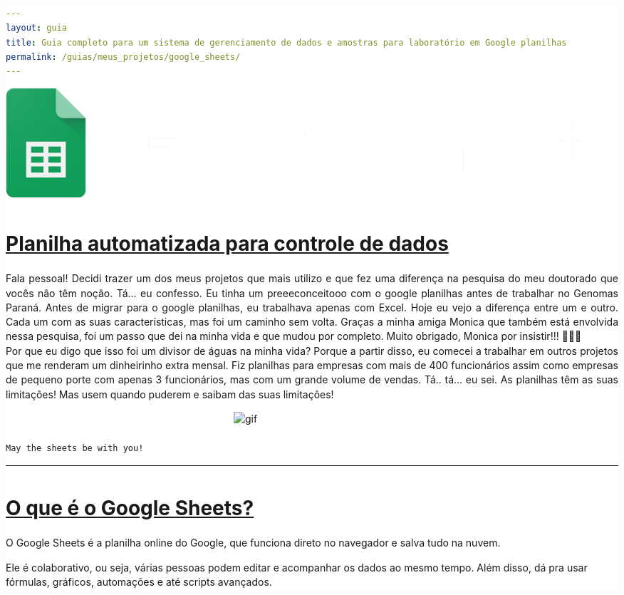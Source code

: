 ```yaml
---
layout: guia
title: Guia completo para um sistema de gerenciamento de dados e amostras para laboratório em Google planilhas
permalink: /guias/meus_projetos/google_sheets/
---
```


![Google Sheets](/assets/img/google_sheets/google_logo.png)

# <u>Planilha automatizada para controle de dados</u>

<p style="text-align: justify">
Fala pessoal! Decidi trazer um dos meus projetos que mais utilizo e que fez uma diferença na pesquisa do meu doutorado que vocês não têm noção. Tá... eu confesso. Eu tinha um preeeconceitooo com o google planilhas antes de trabalhar no Genomas Paraná. Antes de migrar para o google planilhas, eu trabalhava apenas com Excel. Hoje eu vejo a diferença entre um e outro. Cada um com as suas características, mas foi um caminho sem volta. Graças a minha amiga Monica que também está envolvida nessa pesquisa, foi um passo que dei na minha vida e que mudou por completo. Muito obrigado, Monica por insistir!!! 🫶🫶🫶<br>
Por que eu digo que isso foi um divisor de águas na minha vida? Porque a partir disso, eu comecei a trabalhar em outros projetos que me renderam um dinheirinho extra mensal. Fiz planilhas para empresas com mais de 400 funcionários assim como empresas de pequeno porte com apenas 3 funcionários, mas com um grande volume de vendas. Tá.. tá... eu sei. As planilhas têm as suas limitações! Mas usem quando puderem e saibam das suas limitações!
</p>

<img src="https://media4.giphy.com/media/v1.Y2lkPTc5MGI3NjExaGNnbWt0bG5rNnQyZTNtbHg1MzByNGFxeTh4eHhuMjBtcjIzcTR0YiZlcD12MV9pbnRlcm5hbF9naWZfYnlfaWQmY3Q9Zw/TncmRRvEGVoVcHgaAb/giphy.gif" alt="gif" width="220" style="display:block; margin:auto;">

<code>
May the sheets be with you!
</code>

---

# <u>O que é o Google Sheets?</u>

<p style="text-align: justify">
O Google Sheets é a planilha online do Google, que funciona direto no navegador e salva tudo na nuvem.

Ele é colaborativo, ou seja, várias pessoas podem editar e acompanhar os dados ao mesmo tempo. Além disso, dá pra usar fórmulas, gráficos, automações e até scripts avançados.
